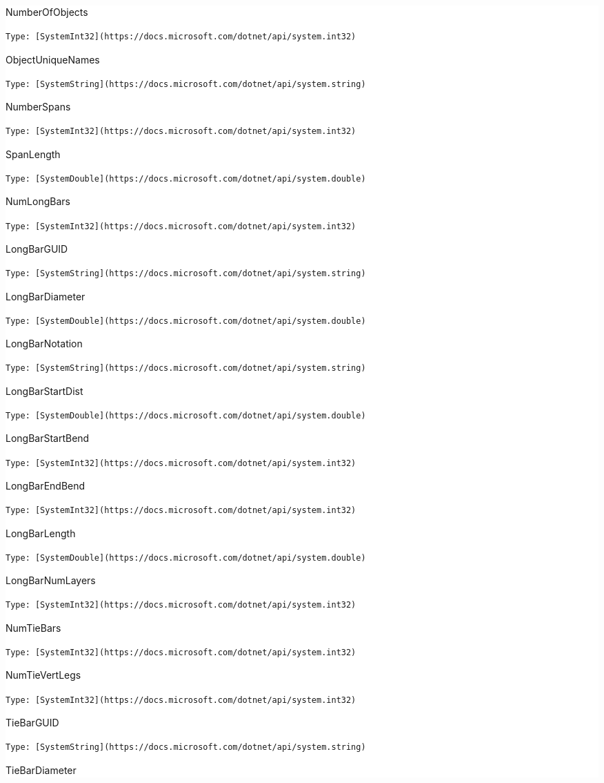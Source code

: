 NumberOfObjects

    Type: [SystemInt32](https://docs.microsoft.com/dotnet/api/system.int32)  

ObjectUniqueNames

    Type: [SystemString](https://docs.microsoft.com/dotnet/api/system.string)  

NumberSpans

    Type: [SystemInt32](https://docs.microsoft.com/dotnet/api/system.int32)  

SpanLength

    Type: [SystemDouble](https://docs.microsoft.com/dotnet/api/system.double)  

NumLongBars

    Type: [SystemInt32](https://docs.microsoft.com/dotnet/api/system.int32)  

LongBarGUID

    Type: [SystemString](https://docs.microsoft.com/dotnet/api/system.string)  

LongBarDiameter

    Type: [SystemDouble](https://docs.microsoft.com/dotnet/api/system.double)  

LongBarNotation

    Type: [SystemString](https://docs.microsoft.com/dotnet/api/system.string)  

LongBarStartDist

    Type: [SystemDouble](https://docs.microsoft.com/dotnet/api/system.double)  

LongBarStartBend

    Type: [SystemInt32](https://docs.microsoft.com/dotnet/api/system.int32)  

LongBarEndBend

    Type: [SystemInt32](https://docs.microsoft.com/dotnet/api/system.int32)  

LongBarLength

    Type: [SystemDouble](https://docs.microsoft.com/dotnet/api/system.double)  

LongBarNumLayers

    Type: [SystemInt32](https://docs.microsoft.com/dotnet/api/system.int32)  

NumTieBars

    Type: [SystemInt32](https://docs.microsoft.com/dotnet/api/system.int32)  

NumTieVertLegs

    Type: [SystemInt32](https://docs.microsoft.com/dotnet/api/system.int32)  

TieBarGUID

    Type: [SystemString](https://docs.microsoft.com/dotnet/api/system.string)  

TieBarDiameter
